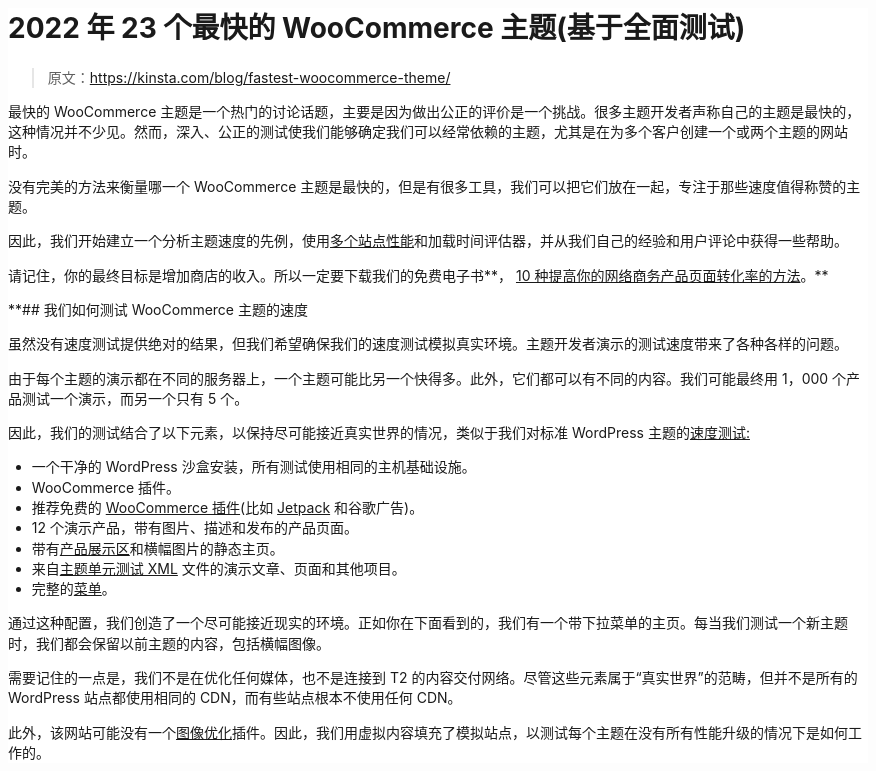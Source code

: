 # 2022 年 23 个最快的 WooCommerce 主题(基于全面测试)

> 原文：<https://kinsta.com/blog/fastest-woocommerce-theme/>

最快的 WooCommerce 主题是一个热门的讨论话题，主要是因为做出公正的评价是一个挑战。很多主题开发者声称自己的主题是最快的，这种情况并不少见。然而，深入、公正的测试使我们能够确定我们可以经常依赖的主题，尤其是在为多个客户创建一个或两个主题的网站时。

没有完美的方法来衡量哪一个 WooCommerce 主题是最快的，但是有很多工具，我们可以把它们放在一起，专注于那些速度值得称赞的主题。

因此，我们开始建立一个分析主题速度的先例，使用[多个站点性能](https://kinsta.com/webinars/woocommerce-performance/)和加载时间评估器，并从我们自己的经验和用户评论中获得一些帮助。

请记住，你的最终目标是增加商店的收入。所以一定要下载我们的免费电子书**， [10 种提高你的网络商务产品页面转化率的方法](https://kinsta.com/ebooks/wordpress/ecommerce-conversion-rate/?utm_source=Blog&utm_medium=Link&utm_campaign=WooCommerce+Conversions+Ebook)。**

 **## 我们如何测试 WooCommerce 主题的速度

虽然没有速度测试提供绝对的结果，但我们希望确保我们的速度测试模拟真实环境。主题开发者演示的测试速度带来了各种各样的问题。

由于每个主题的演示都在不同的服务器上，一个主题可能比另一个快得多。此外，它们都可以有不同的内容。我们可能最终用 1，000 个产品测试一个演示，而另一个只有 5 个。

因此，我们的测试结合了以下元素，以保持尽可能接近真实世界的情况，类似于我们对标准 WordPress 主题的[速度测试:](https://kinsta.com/blog/fastest-wordpress-theme/)









*   一个干净的 WordPress 沙盒安装，所有测试使用相同的主机基础设施。
*   WooCommerce 插件。
*   推荐免费的 [WooCommerce 插件](https://kinsta.com/blog/woocommerce-plugins/)(比如 [Jetpack](https://kinsta.com/knowledgebase/wordpress-jetpack/) 和谷歌广告)。
*   12 个演示产品，带有图片、描述和发布的产品页面。
*   带有[产品展示区](https://kinsta.com/blog/wordpress-photo-gallery-plugins/)和横幅图片的静态主页。
*   来自[主题单元测试 XML](https://codex.wordpress.org/Theme_Unit_Test) 文件的演示文章、页面和其他项目。
*   完整的[菜单](https://kinsta.com/blog/wordpress-menu-plugins/)。

通过这种配置，我们创造了一个尽可能接近现实的环境。正如你在下面看到的，我们有一个带下拉菜单的主页。每当我们测试一个新主题时，我们都会保留以前主题的内容，包括横幅图像。

需要记住的一点是，我们不是在优化任何媒体，也不是连接到 T2 的内容交付网络。尽管这些元素属于“真实世界”的范畴，但并不是所有的 WordPress 站点都使用相同的 CDN，而有些站点根本不使用任何 CDN。

此外，该网站可能没有一个[图像优化](https://kinsta.com/blog/optimize-images-for-web/)插件。因此，我们用虚拟内容填充了模拟站点，以测试每个主题在没有所有性能升级的情况下是如何工作的。
